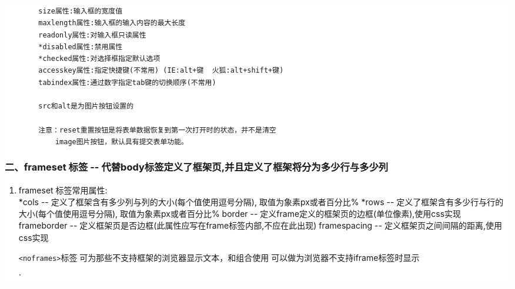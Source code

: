 			size属性:输入框的宽度值
			maxlength属性:输入框的输入内容的最大长度
			readonly属性:对输入框只读属性
			*disabled属性:禁用属性
			*checked属性:对选择框指定默认选项
			accesskey属性:指定快捷键(不常用) (IE:alt+键  火狐:alt+shift+键)
			tabindex属性:通过数字指定tab键的切换顺序(不常用)
	   
			src和alt是为图片按钮设置的
		
			注意：reset重置按钮是将表单数据恢复到第一次打开时的状态，并不是清空
				image图片按钮，默认具有提交表单功能。


### 二、frameset 标签 -- 代替body标签定义了框架页,并且定义了框架将分为多少行与多少列 
1. frameset 标签常用属性:  
	*cols -- 定义了框架含有多少列与列的大小(每个值使用逗号分隔),
		取值为象素px或者百分比% 
	*rows -- 定义了框架含有多少行与行的大小(每个值使用逗号分隔),
		取值为象素px或者百分比% 
	border -- 定义frame定义的框架页的边框(单位像素),使用css实现
	frameborder -- 定义框架页是否边框(此属性应写在frame标签内部,不应在此出现) 
	framespacing -- 定义框架页之间间隔的距离,使用css实现

   `<noframes>`标签
		可为那些不支持框架的浏览器显示文本，和<body>组合使用
		可以做为浏览器不支持iframe标签时显示 
	<noframes><body>该浏览器不支持框架</body></noframes>	
   `<iframe>`标签
		创建一个包含另外一个文档的内联框架，iframe标签内的内容。
		width宽
		height 高
		src URL
		frameborder 边框

   `frame`标签 -- 定义`frameset`标签中每个框架页的内容 
		`frame`标签是单独出现的，<frame /> 
		常用属性: 
			  frameborder -- 定义了内容页的边框,取值为(1|0),缺省值为1 
					1 -- 在每个页面之间都显示边框 
					0 -- 不显示边框 
		  	name -- 在一个框架页链接到另一框架页时使用(另一个框架页可以使用target定义链接页) 
		 	 noresize -- 定义了浏览者是否可以通过拖拽改变框架页尺寸,取值为(noresize) 
		 	 scrolling -- 定义是否有滚动条,取值为(yes|no|auto),缺省值为auto 
			  yes -- 显示滚动条 
			  no -- 不显示滚动条 
			  auto -- 当需要时再显示滚动条 
			  src -- 定义了内容页URL
		  	border – 设置边框粗细 	               
                
